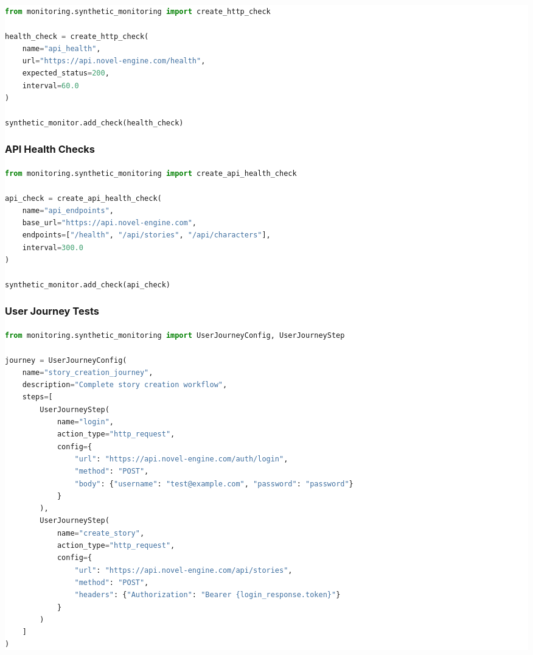```python
from monitoring.synthetic_monitoring import create_http_check

health_check = create_http_check(
    name="api_health",
    url="https://api.novel-engine.com/health",
    expected_status=200,
    interval=60.0
)

synthetic_monitor.add_check(health_check)
```

### API Health Checks

```python
from monitoring.synthetic_monitoring import create_api_health_check

api_check = create_api_health_check(
    name="api_endpoints",
    base_url="https://api.novel-engine.com",
    endpoints=["/health", "/api/stories", "/api/characters"],
    interval=300.0
)

synthetic_monitor.add_check(api_check)
```

### User Journey Tests

```python
from monitoring.synthetic_monitoring import UserJourneyConfig, UserJourneyStep

journey = UserJourneyConfig(
    name="story_creation_journey",
    description="Complete story creation workflow",
    steps=[
        UserJourneyStep(
            name="login",
            action_type="http_request",
            config={
                "url": "https://api.novel-engine.com/auth/login",
                "method": "POST",
                "body": {"username": "test@example.com", "password": "password"}
            }
        ),
        UserJourneyStep(
            name="create_story",
            action_type="http_request",
            config={
                "url": "https://api.novel-engine.com/api/stories",
                "method": "POST",
                "headers": {"Authorization": "Bearer {login_response.token}"}
            }
        )
    ]
)
```
